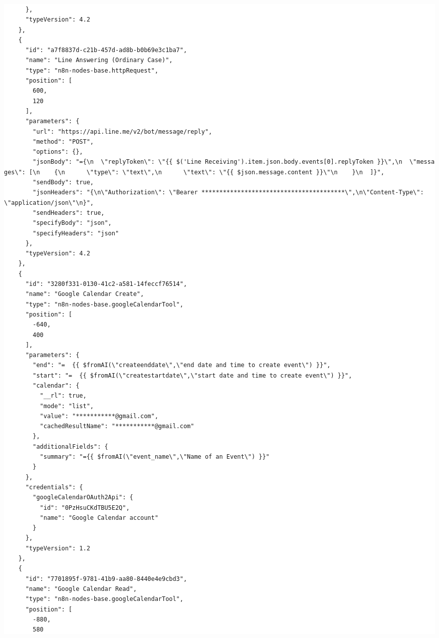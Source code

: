 ```
      },
      "typeVersion": 4.2
    },
    {
      "id": "a7f8837d-c21b-457d-ad8b-b0b69e3c1ba7",
      "name": "Line Answering (Ordinary Case)",
      "type": "n8n-nodes-base.httpRequest",
      "position": [
        600,
        120
      ],
      "parameters": {
        "url": "https://api.line.me/v2/bot/message/reply",
        "method": "POST",
        "options": {},
        "jsonBody": "={\n  \"replyToken\": \"{{ $('Line Receiving').item.json.body.events[0].replyToken }}\",\n  \"messages\": [\n    {\n      \"type\": \"text\",\n      \"text\": \"{{ $json.message.content }}\"\n    }\n  ]}",
        "sendBody": true,
        "jsonHeaders": "{\n\"Authorization\": \"Bearer ****************************************\",\n\"Content-Type\": \"application/json\"\n}",
        "sendHeaders": true,
        "specifyBody": "json",
        "specifyHeaders": "json"
      },
      "typeVersion": 4.2
    },
    {
      "id": "3280f331-0130-41c2-a581-14feccf76514",
      "name": "Google Calendar Create",
      "type": "n8n-nodes-base.googleCalendarTool",
      "position": [
        -640,
        400
      ],
      "parameters": {
        "end": "=  {{ $fromAI(\"createenddate\",\"end date and time to create event\") }}",
        "start": "=  {{ $fromAI(\"createstartdate\",\"start date and time to create event\") }}",
        "calendar": {
          "__rl": true,
          "mode": "list",
          "value": "***********@gmail.com",
          "cachedResultName": "***********@gmail.com"
        },
        "additionalFields": {
          "summary": "={{ $fromAI(\"event_name\",\"Name of an Event\") }}"
        }
      },
      "credentials": {
        "googleCalendarOAuth2Api": {
          "id": "0PzHsuCKdTBU5E2Q",
          "name": "Google Calendar account"
        }
      },
      "typeVersion": 1.2
    },
    {
      "id": "7701895f-9781-41b9-aa80-8440e4e9cbd3",
      "name": "Google Calendar Read",
      "type": "n8n-nodes-base.googleCalendarTool",
      "position": [
        -880,
        580
```